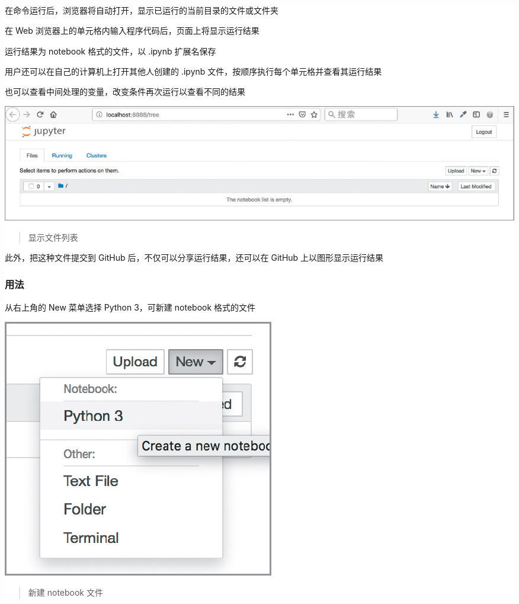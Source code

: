 在命令运行后，浏览器将自动打开，显示已运行的当前目录的文件或文件夹

在 Web 浏览器上的单元格内输入程序代码后，页面上将显示运行结果

运行结果为 notebook 格式的文件，以 .ipynb 扩展名保存

用户还可以在自己的计算机上打开其他人创建的 .ipynb 文件，按顺序执行每个单元格并查看其运行结果

也可以查看中间处理的变量，改变条件再次运行以查看不同的结果

![20](../img/20.jpg)

> 显示文件列表

此外，把这种文件提交到 GitHub 后，不仅可以分享运行结果，还可以在 GitHub 上以图形显示运行结果

### 用法

从右上角的 New 菜单选择 Python 3，可新建 notebook 格式的文件

![21](../img/21.jpg)

> 新建 notebook 文件
